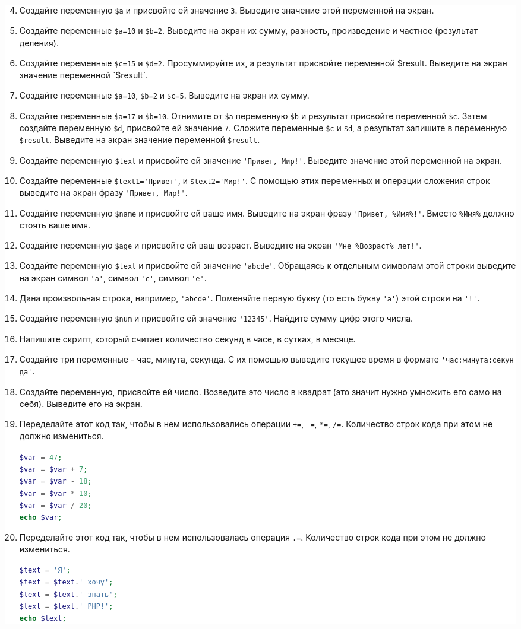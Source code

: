 4. Создайте переменную `$a` и присвойте ей значение `3`. Выведите значение этой переменной на экран.

5. Создайте переменные `$a=10` и `$b=2`. Выведите на экран их сумму, разность, произведение и частное (результат деления).

6. Создайте переменные `$c=15` и `$d=2`. Просуммируйте их, а результат присвойте переменной $result. Выведите на экран значение переменной `$result`.

7. Создайте переменные `$a=10`, `$b=2` и `$c=5`. Выведите на экран их сумму.

8. Создайте переменные `$a=17` и `$b=10`. Отнимите от `$a` переменную `$b` и результат присвойте переменной `$c`. Затем создайте переменную `$d`, присвойте ей значение `7`. Сложите переменные `$c` и `$d`, а результат запишите в переменную `$result`. Выведите на экран значение переменной `$result`.

9. Создайте переменную `$text` и присвойте ей значение `'Привет, Мир!'`. Выведите значение этой переменной на экран.

10. Создайте переменные `$text1='Привет'`, и `$text2='Мир!'`. С помощью этих переменных и операции сложения строк выведите на экран фразу `'Привет, Мир!'`.

11. Создайте переменную `$name` и присвойте ей ваше имя. Выведите на экран фразу `'Привет, %Имя%!'`. Вместо `%Имя%` должно стоять ваше имя.

12. Создайте переменную `$age` и присвойте ей ваш возраст. Выведите на экран `'Мне %Возраст% лет!'`.

13. Создайте переменную `$text` и присвойте ей значение `'abcde'`. Обращаясь к отдельным символам этой строки выведите на экран символ `'a'`, символ `'c'`, символ `'e'`.

14. Дана произвольная строка, например, `'abcde'`. Поменяйте первую букву (то есть букву `'a'`) этой строки на `'!'`.

15. Создайте переменную `$num` и присвойте ей значение `'12345'`. Найдите сумму цифр этого числа.

16. Напишите скрипт, который считает количество секунд в часе, в сутках, в месяце.

17. Создайте три переменные - час, минута, секунда. С их помощью выведите текущее время в формате `'час:минута:секунда'`.

18. Создайте переменную, присвойте ей число. Возведите это число в квадрат (это значит нужно умножить его само на себя). Выведите его на экран.

19. Переделайте этот код так, чтобы в нем использовались операции `+=`, `-=`, `*=`, `/=`. Количество строк кода при этом не должно измениться.

    ```php
    $var = 47;
    $var = $var + 7;
    $var = $var - 18;
    $var = $var * 10;
    $var = $var / 20;
    echo $var;
    ```

20. Переделайте этот код так, чтобы в нем использовалась операция `.=`. Количество строк кода при этом не должно измениться.

    ```php
    $text = 'Я';
    $text = $text.' хочу';
    $text = $text.' знать';
    $text = $text.' PHP!';
    echo $text;
    ```
